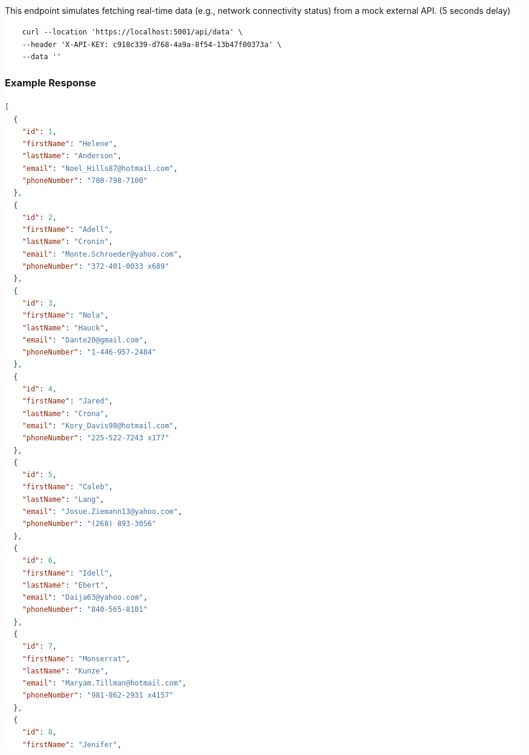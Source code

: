 This endpoint simulates fetching real-time data (e.g., network connectivity status) from a mock external API. (5 seconds delay)

```console
    curl --location 'https://localhost:5001/api/data' \
    --header 'X-API-KEY: c918c339-d768-4a9a-8f54-13b47f00373a' \
    --data ''
```

### Example Response

```json
[
  {
    "id": 1,
    "firstName": "Helene",
    "lastName": "Anderson",
    "email": "Noel_Hills87@hotmail.com",
    "phoneNumber": "780-798-7100"
  },
  {
    "id": 2,
    "firstName": "Adell",
    "lastName": "Cronin",
    "email": "Monte.Schroeder@yahoo.com",
    "phoneNumber": "372-401-0033 x689"
  },
  {
    "id": 3,
    "firstName": "Nola",
    "lastName": "Hauck",
    "email": "Dante20@gmail.com",
    "phoneNumber": "1-446-957-2484"
  },
  {
    "id": 4,
    "firstName": "Jared",
    "lastName": "Crona",
    "email": "Kory_Davis98@hotmail.com",
    "phoneNumber": "225-522-7243 x177"
  },
  {
    "id": 5,
    "firstName": "Caleb",
    "lastName": "Lang",
    "email": "Josue.Ziemann13@yahoo.com",
    "phoneNumber": "(268) 893-3056"
  },
  {
    "id": 6,
    "firstName": "Idell",
    "lastName": "Ebert",
    "email": "Daija63@yahoo.com",
    "phoneNumber": "840-565-8101"
  },
  {
    "id": 7,
    "firstName": "Monserrat",
    "lastName": "Kunze",
    "email": "Maryam.Tillman@hotmail.com",
    "phoneNumber": "981-862-2931 x4157"
  },
  {
    "id": 8,
    "firstName": "Jenifer",
```